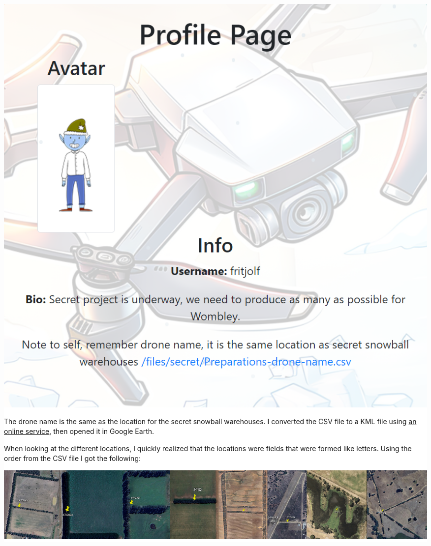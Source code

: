 ![alt text](../images/csv_file_fritjolf.png)

The drone name is the same as the location for the secret snowball warehouses. I converted the CSV file to a KML file using [an online service](https://www.convertcsv.com/csv-to-kml.htm), then opened it in Google Earth.

When looking at the different locations, I quickly realized that the locations were fields that were formed like letters. Using the order from the CSV file I got the following:

![Google Earth](../images/ELF-HAWK.png)
